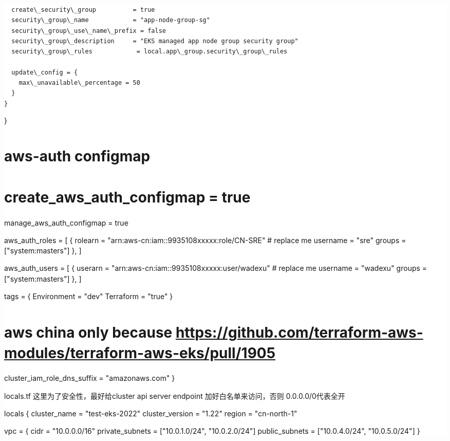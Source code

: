       create\_security\_group          = true
      security\_group\_name            = "app-node-group-sg"
      security\_group\_use\_name\_prefix = false
      security\_group\_description     = "EKS managed app node group security group"
      security\_group\_rules            = local.app\_group.security\_group\_rules

      update\_config = {
        max\_unavailable\_percentage = 50
      }
    }
  }

  # aws-auth configmap
  # create\_aws\_auth\_configmap = true
  manage\_aws\_auth\_configmap = true

  aws\_auth\_roles = \[
    {
      rolearn  = "arn:aws-cn:iam::9935108xxxxx:role/CN-SRE" # replace me
      username = "sre"
      groups   = \["system:masters"\]
    },
  \]

  aws\_auth\_users = \[
    {
      userarn  = "arn:aws-cn:iam::9935108xxxxx:user/wadexu" # replace me
      username = "wadexu"
      groups   = \["system:masters"\]
    },
  \]

  tags = {
    Environment = "dev"
    Terraform   = "true"
  }

  # aws china only because https://github.com/terraform-aws-modules/terraform-aws-eks/pull/1905
  cluster\_iam\_role\_dns\_suffix = "amazonaws.com"
}

locals.tf 这里为了安全性，最好给cluster api server endpoint 加好白名单来访问，否则 0.0.0.0/0代表全开

locals {
  cluster\_name    = "test-eks-2022"
  cluster\_version = "1.22"
  region          = "cn-north-1"

  vpc = {
    cidr = "10.0.0.0/16"
    private\_subnets = \["10.0.1.0/24", "10.0.2.0/24"\]
    public\_subnets  = \["10.0.4.0/24", "10.0.5.0/24"\]
  }
